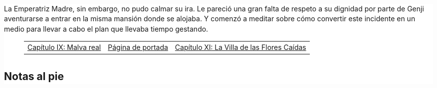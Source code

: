 La Emperatriz Madre, sin embargo, no pudo calmar su ira. Le pareció una gran falta de respeto a su dignidad por parte de Genji aventurarse a entrar en la misma mansión donde se alojaba. Y comenzó a meditar sobre cómo convertir este incidente en un medio para llevar a cabo el plan que llevaba tiempo gestando.



<figure class="table chapter-navigator">
  <table>
    <tbody>
      <tr>
        <td>
        <a href="/es/book/Shintoism/Genji_Monogatari/9">
          <span class="mdi mdi-arrow-left-drop-circle"></span><span class="pl-2">Capítulo IX: Malva real</span>
        </a>
        </td>
        <td>
        <a href="/es/book/Shintoism/Genji_Monogatari">
          <span class="mdi mdi-book-open-variant"></span><span class="pl-2">Página de portada</span>
        </a>
        </td>
        <td>
        <a href="/es/book/Shintoism/Genji_Monogatari/11">
          <span class="pr-2">Capítulo XI: La Villa de las Flores Caídas</span><span class="mdi mdi-arrow-right-drop-circle"></span>
        </a>
        </td>
      </tr>
    </tbody>
  </table>
</figure>

## Notas al pie

[^89]: 157:1 Una residencia temporal construida expresamente para que el Saigû se sometiera a una purificación.

[^90]: 157:2 Una puerta peculiar erigida delante de los lugares sagrados.

[^91]: 157:3 Sacerdotes sintoístas.

[^92]: 158:4 Nombre de un río de la provincia de Ise, que los viajeros debían cruzar.

[^93]: 159:5 Un vestido hecho con la corteza de la glicina era usado por aquellos que estaban de luto profundo por sus parientes cercanos.

[^94]: 160:6 Este era un cargo desempeñado por una dama de la corte, cuyo deber era actuar como medio de comunicación en la transmisión de mensajes entre el Emperador y los funcionarios del Estado.

[^95]: 161:7 Se dice que en este lugar se encuentra la tumba de la autora de esta obra.

[^96]: 161:8 En la secta Tendai de los budistas hay sesenta volúmenes de escritos teológicos que se consideran los más autorizados para su doctrina.

[^97]: 162:9 Un pasaje de la historia china. Se cuenta que un príncipe de cierto reino chino planeó asesinar a un emperador, su enemigo. Cuando envió al asesino, ocurrió este suceso. La alusión aquí parece implicar la acusación de que Genji pretendía alta traición.

[^98]: 162:10 Era la favorita del primer emperador de la dinastía Hung en China y rival de la emperatriz. Cuando el emperador murió, la emperatriz, una mujer astuta y desdeñosa, se vengó cortándose los pies y los brazos, y quitándose la vida a su hijo.

[^99]: 163:11 Éste parece haber sido el nombre de un anciano asistente.

[^100]: 163:12 Entre los niños japoneses ocurre a menudo que los dientes de leche se vuelven negros y cariados, lo que a menudo da un encanto a su expresión.

[^101]: 164:13 Era costumbre mostrarle un caballo blanco a la Emperatriz el séptimo día del año nuevo, ya que la superstición era que esto era una protesta contra los malos espíritus.

[^102]: 165:14 Un juego que consiste en abrir libros de poesía china y tapar las rimas, haciendo que los demás las adivinen.

[^103]: 166:15 Nombre de una balada.

[^104]: 166:16 En la historia china se registra que al dar un mandato a su hijo, el duque Choau, un gran estadista del siglo XI a. C., utilizó estas palabras: “Soy el hijo del rey Yuen, el hermano del rey Mu y el tío del rey Ching; pero estoy tan dispuesto a recibir a hombres de cualquier manera distinguidos, que a menudo me interrumpen tres veces en mi cena o en mi baño”. Parecería que Genji, en el orgullo de su sentimiento, inconscientemente hizo la cita anterior en referencia a sí mismo.
